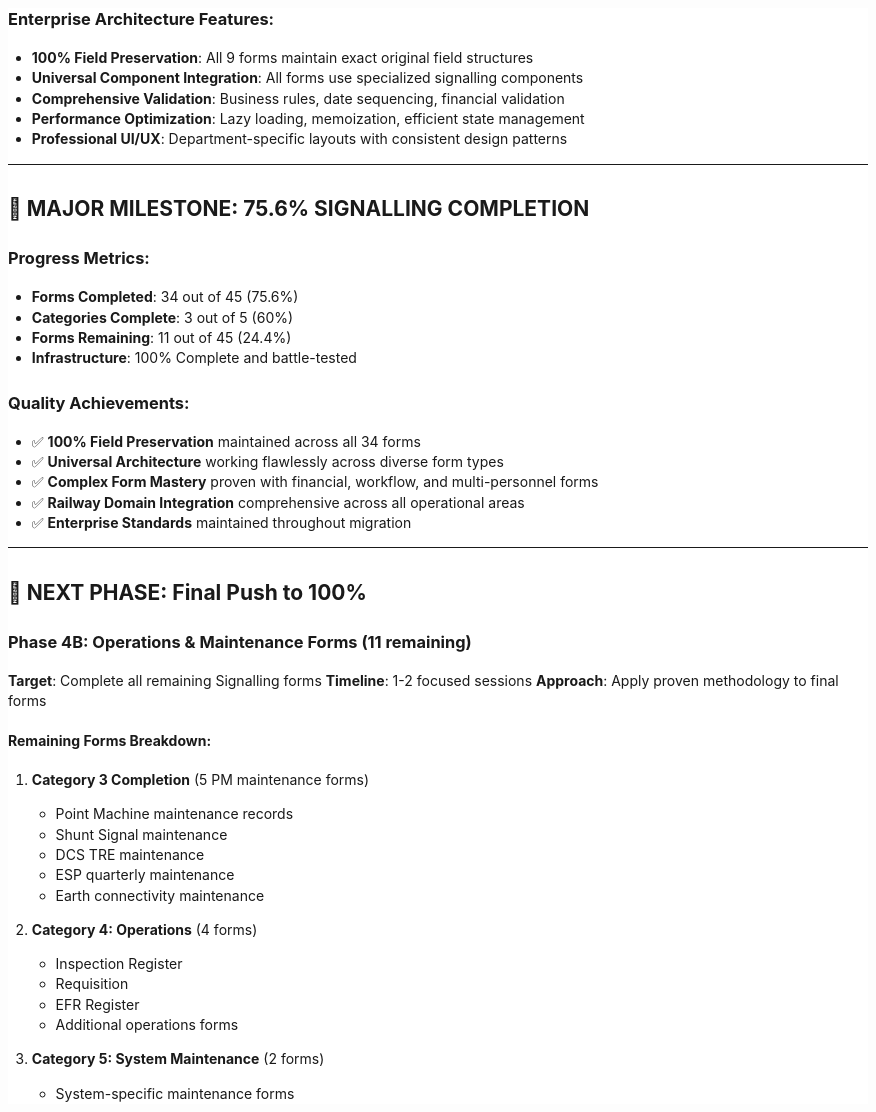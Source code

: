 ### **Enterprise Architecture Features:**
- **100% Field Preservation**: All 9 forms maintain exact original field structures
- **Universal Component Integration**: All forms use specialized signalling components
- **Comprehensive Validation**: Business rules, date sequencing, financial validation
- **Performance Optimization**: Lazy loading, memoization, efficient state management
- **Professional UI/UX**: Department-specific layouts with consistent design patterns

---

## 🎯 **MAJOR MILESTONE: 75.6% SIGNALLING COMPLETION**

### **Progress Metrics:**
- **Forms Completed**: 34 out of 45 (75.6%)
- **Categories Complete**: 3 out of 5 (60%)
- **Forms Remaining**: 11 out of 45 (24.4%)
- **Infrastructure**: 100% Complete and battle-tested

### **Quality Achievements:**
- ✅ **100% Field Preservation** maintained across all 34 forms
- ✅ **Universal Architecture** working flawlessly across diverse form types
- ✅ **Complex Form Mastery** proven with financial, workflow, and multi-personnel forms
- ✅ **Railway Domain Integration** comprehensive across all operational areas
- ✅ **Enterprise Standards** maintained throughout migration

---

## 🚀 **NEXT PHASE: Final Push to 100%**

### **Phase 4B: Operations & Maintenance Forms (11 remaining)**
**Target**: Complete all remaining Signalling forms
**Timeline**: 1-2 focused sessions
**Approach**: Apply proven methodology to final forms

#### **Remaining Forms Breakdown:**
1. **Category 3 Completion** (5 PM maintenance forms)
   - Point Machine maintenance records
   - Shunt Signal maintenance
   - DCS TRE maintenance
   - ESP quarterly maintenance
   - Earth connectivity maintenance

2. **Category 4: Operations** (4 forms)
   - Inspection Register
   - Requisition
   - EFR Register
   - Additional operations forms

3. **Category 5: System Maintenance** (2 forms)
   - System-specific maintenance forms
